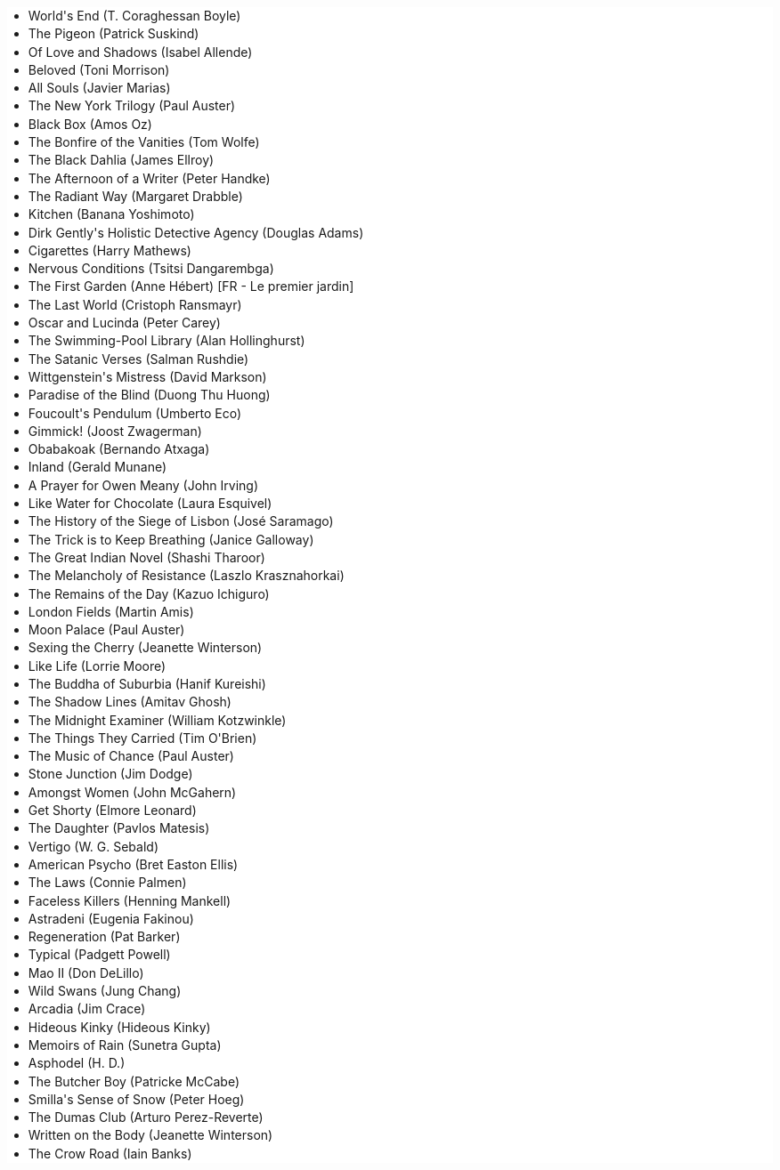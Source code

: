 - World's End (T. Coraghessan Boyle)
- The Pigeon (Patrick Suskind)
- Of Love and Shadows (Isabel Allende)
- Beloved (Toni Morrison)
- All Souls (Javier Marias)
- The New York Trilogy (Paul Auster)
- Black Box (Amos Oz)
- The Bonfire of the Vanities (Tom Wolfe)
- The Black Dahlia (James Ellroy)
- The Afternoon of a Writer (Peter Handke)
- The Radiant Way (Margaret Drabble)
- Kitchen (Banana Yoshimoto)
- Dirk Gently's Holistic Detective Agency (Douglas Adams)
- Cigarettes (Harry Mathews)
- Nervous Conditions (Tsitsi Dangarembga)
- The First Garden (Anne Hébert) [FR - Le premier jardin]
- The Last World (Cristoph Ransmayr)
- Oscar and Lucinda (Peter Carey)
- The Swimming-Pool Library (Alan Hollinghurst)
- The Satanic Verses (Salman Rushdie)
- Wittgenstein's Mistress (David Markson)
- Paradise of the Blind (Duong Thu Huong)
- Foucoult's Pendulum (Umberto Eco)
- Gimmick! (Joost Zwagerman)
- Obabakoak (Bernando Atxaga)
- Inland (Gerald Munane)
- A Prayer for Owen Meany (John Irving)
- Like Water for Chocolate (Laura Esquivel)
- The History of the Siege of Lisbon (José Saramago)
- The Trick is to Keep Breathing (Janice Galloway)
- The Great Indian Novel (Shashi Tharoor)
- The Melancholy of Resistance (Laszlo Krasznahorkai)
- The Remains of the Day (Kazuo Ichiguro)
- London Fields (Martin Amis)
- Moon Palace (Paul Auster)
- Sexing the Cherry (Jeanette Winterson)
- Like Life (Lorrie Moore)
- The Buddha of Suburbia (Hanif Kureishi)
- The Shadow Lines (Amitav Ghosh)
- The Midnight Examiner (William Kotzwinkle)
- The Things They Carried (Tim O'Brien)
- The Music of Chance (Paul Auster)
- Stone Junction (Jim Dodge)
- Amongst Women (John McGahern)
- Get Shorty (Elmore Leonard)
- The Daughter (Pavlos Matesis)
- Vertigo (W. G. Sebald)
- American Psycho (Bret Easton Ellis)
- The Laws (Connie Palmen)
- Faceless Killers (Henning Mankell)
- Astradeni (Eugenia Fakinou)
- Regeneration (Pat Barker)
- Typical (Padgett Powell)
- Mao II (Don DeLillo)
- Wild Swans (Jung Chang)
- Arcadia (Jim Crace)
- Hideous Kinky (Hideous Kinky)
- Memoirs of Rain (Sunetra Gupta)
- Asphodel (H. D.)
- The Butcher Boy (Patricke McCabe)
- Smilla's Sense of Snow (Peter Hoeg)
- The Dumas Club (Arturo Perez-Reverte)
- Written on the Body (Jeanette Winterson)
- The Crow Road (Iain Banks)